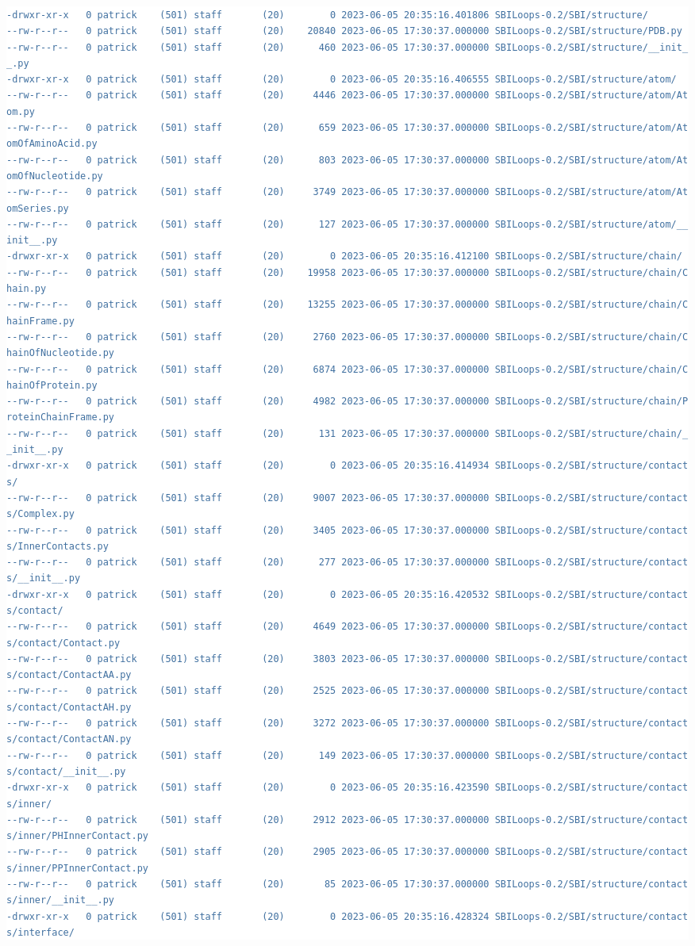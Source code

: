```diff
-drwxr-xr-x   0 patrick    (501) staff       (20)        0 2023-06-05 20:35:16.401806 SBILoops-0.2/SBI/structure/
--rw-r--r--   0 patrick    (501) staff       (20)    20840 2023-06-05 17:30:37.000000 SBILoops-0.2/SBI/structure/PDB.py
--rw-r--r--   0 patrick    (501) staff       (20)      460 2023-06-05 17:30:37.000000 SBILoops-0.2/SBI/structure/__init__.py
-drwxr-xr-x   0 patrick    (501) staff       (20)        0 2023-06-05 20:35:16.406555 SBILoops-0.2/SBI/structure/atom/
--rw-r--r--   0 patrick    (501) staff       (20)     4446 2023-06-05 17:30:37.000000 SBILoops-0.2/SBI/structure/atom/Atom.py
--rw-r--r--   0 patrick    (501) staff       (20)      659 2023-06-05 17:30:37.000000 SBILoops-0.2/SBI/structure/atom/AtomOfAminoAcid.py
--rw-r--r--   0 patrick    (501) staff       (20)      803 2023-06-05 17:30:37.000000 SBILoops-0.2/SBI/structure/atom/AtomOfNucleotide.py
--rw-r--r--   0 patrick    (501) staff       (20)     3749 2023-06-05 17:30:37.000000 SBILoops-0.2/SBI/structure/atom/AtomSeries.py
--rw-r--r--   0 patrick    (501) staff       (20)      127 2023-06-05 17:30:37.000000 SBILoops-0.2/SBI/structure/atom/__init__.py
-drwxr-xr-x   0 patrick    (501) staff       (20)        0 2023-06-05 20:35:16.412100 SBILoops-0.2/SBI/structure/chain/
--rw-r--r--   0 patrick    (501) staff       (20)    19958 2023-06-05 17:30:37.000000 SBILoops-0.2/SBI/structure/chain/Chain.py
--rw-r--r--   0 patrick    (501) staff       (20)    13255 2023-06-05 17:30:37.000000 SBILoops-0.2/SBI/structure/chain/ChainFrame.py
--rw-r--r--   0 patrick    (501) staff       (20)     2760 2023-06-05 17:30:37.000000 SBILoops-0.2/SBI/structure/chain/ChainOfNucleotide.py
--rw-r--r--   0 patrick    (501) staff       (20)     6874 2023-06-05 17:30:37.000000 SBILoops-0.2/SBI/structure/chain/ChainOfProtein.py
--rw-r--r--   0 patrick    (501) staff       (20)     4982 2023-06-05 17:30:37.000000 SBILoops-0.2/SBI/structure/chain/ProteinChainFrame.py
--rw-r--r--   0 patrick    (501) staff       (20)      131 2023-06-05 17:30:37.000000 SBILoops-0.2/SBI/structure/chain/__init__.py
-drwxr-xr-x   0 patrick    (501) staff       (20)        0 2023-06-05 20:35:16.414934 SBILoops-0.2/SBI/structure/contacts/
--rw-r--r--   0 patrick    (501) staff       (20)     9007 2023-06-05 17:30:37.000000 SBILoops-0.2/SBI/structure/contacts/Complex.py
--rw-r--r--   0 patrick    (501) staff       (20)     3405 2023-06-05 17:30:37.000000 SBILoops-0.2/SBI/structure/contacts/InnerContacts.py
--rw-r--r--   0 patrick    (501) staff       (20)      277 2023-06-05 17:30:37.000000 SBILoops-0.2/SBI/structure/contacts/__init__.py
-drwxr-xr-x   0 patrick    (501) staff       (20)        0 2023-06-05 20:35:16.420532 SBILoops-0.2/SBI/structure/contacts/contact/
--rw-r--r--   0 patrick    (501) staff       (20)     4649 2023-06-05 17:30:37.000000 SBILoops-0.2/SBI/structure/contacts/contact/Contact.py
--rw-r--r--   0 patrick    (501) staff       (20)     3803 2023-06-05 17:30:37.000000 SBILoops-0.2/SBI/structure/contacts/contact/ContactAA.py
--rw-r--r--   0 patrick    (501) staff       (20)     2525 2023-06-05 17:30:37.000000 SBILoops-0.2/SBI/structure/contacts/contact/ContactAH.py
--rw-r--r--   0 patrick    (501) staff       (20)     3272 2023-06-05 17:30:37.000000 SBILoops-0.2/SBI/structure/contacts/contact/ContactAN.py
--rw-r--r--   0 patrick    (501) staff       (20)      149 2023-06-05 17:30:37.000000 SBILoops-0.2/SBI/structure/contacts/contact/__init__.py
-drwxr-xr-x   0 patrick    (501) staff       (20)        0 2023-06-05 20:35:16.423590 SBILoops-0.2/SBI/structure/contacts/inner/
--rw-r--r--   0 patrick    (501) staff       (20)     2912 2023-06-05 17:30:37.000000 SBILoops-0.2/SBI/structure/contacts/inner/PHInnerContact.py
--rw-r--r--   0 patrick    (501) staff       (20)     2905 2023-06-05 17:30:37.000000 SBILoops-0.2/SBI/structure/contacts/inner/PPInnerContact.py
--rw-r--r--   0 patrick    (501) staff       (20)       85 2023-06-05 17:30:37.000000 SBILoops-0.2/SBI/structure/contacts/inner/__init__.py
-drwxr-xr-x   0 patrick    (501) staff       (20)        0 2023-06-05 20:35:16.428324 SBILoops-0.2/SBI/structure/contacts/interface/
```